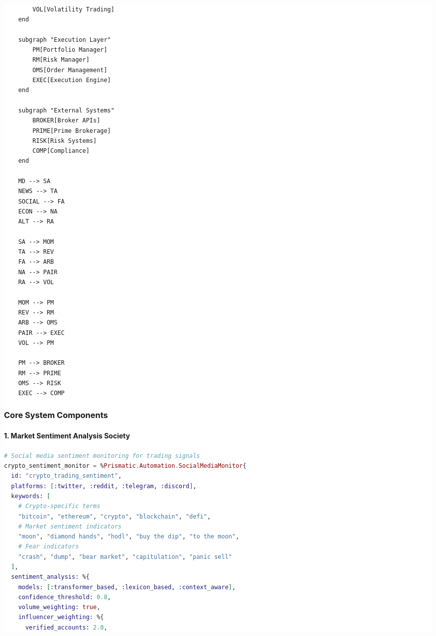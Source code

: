 ```mermaid
        VOL[Volatility Trading]
    end
    
    subgraph "Execution Layer"
        PM[Portfolio Manager]
        RM[Risk Manager]
        OMS[Order Management]
        EXEC[Execution Engine]
    end
    
    subgraph "External Systems"
        BROKER[Broker APIs]
        PRIME[Prime Brokerage]
        RISK[Risk Systems]
        COMP[Compliance]
    end
    
    MD --> SA
    NEWS --> TA
    SOCIAL --> FA
    ECON --> NA
    ALT --> RA
    
    SA --> MOM
    TA --> REV
    FA --> ARB
    NA --> PAIR
    RA --> VOL
    
    MOM --> PM
    REV --> RM
    ARB --> OMS
    PAIR --> EXEC
    VOL --> PM
    
    PM --> BROKER
    RM --> PRIME
    OMS --> RISK
    EXEC --> COMP
```

### Core System Components

#### 1. Market Sentiment Analysis Society
```elixir
# Social media sentiment monitoring for trading signals
crypto_sentiment_monitor = %Prismatic.Automation.SocialMediaMonitor{
  id: "crypto_trading_sentiment",
  platforms: [:twitter, :reddit, :telegram, :discord],
  keywords: [
    # Crypto-specific terms
    "bitcoin", "ethereum", "crypto", "blockchain", "defi",
    # Market sentiment indicators
    "moon", "diamond hands", "hodl", "buy the dip", "to the moon",
    # Fear indicators
    "crash", "dump", "bear market", "capitulation", "panic sell"
  ],
  sentiment_analysis: %{
    models: [:transformer_based, :lexicon_based, :context_aware],
    confidence_threshold: 0.8,
    volume_weighting: true,
    influencer_weighting: %{
      verified_accounts: 2.0,
```